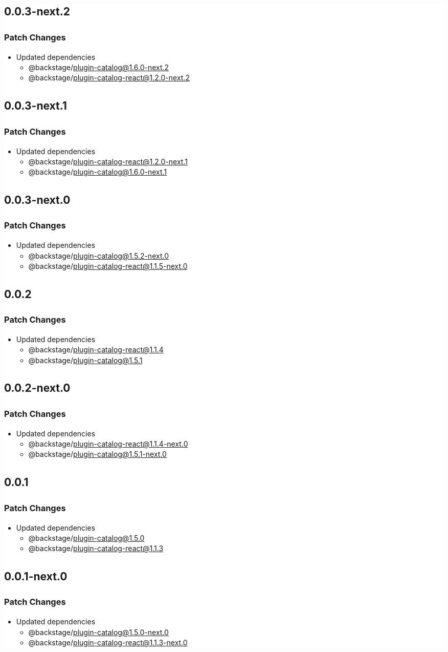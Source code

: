 ## 0.0.3-next.2

### Patch Changes

- Updated dependencies
  - @backstage/plugin-catalog@1.6.0-next.2
  - @backstage/plugin-catalog-react@1.2.0-next.2

## 0.0.3-next.1

### Patch Changes

- Updated dependencies
  - @backstage/plugin-catalog-react@1.2.0-next.1
  - @backstage/plugin-catalog@1.6.0-next.1

## 0.0.3-next.0

### Patch Changes

- Updated dependencies
  - @backstage/plugin-catalog@1.5.2-next.0
  - @backstage/plugin-catalog-react@1.1.5-next.0

## 0.0.2

### Patch Changes

- Updated dependencies
  - @backstage/plugin-catalog-react@1.1.4
  - @backstage/plugin-catalog@1.5.1

## 0.0.2-next.0

### Patch Changes

- Updated dependencies
  - @backstage/plugin-catalog-react@1.1.4-next.0
  - @backstage/plugin-catalog@1.5.1-next.0

## 0.0.1

### Patch Changes

- Updated dependencies
  - @backstage/plugin-catalog@1.5.0
  - @backstage/plugin-catalog-react@1.1.3

## 0.0.1-next.0

### Patch Changes

- Updated dependencies
  - @backstage/plugin-catalog@1.5.0-next.0
  - @backstage/plugin-catalog-react@1.1.3-next.0

